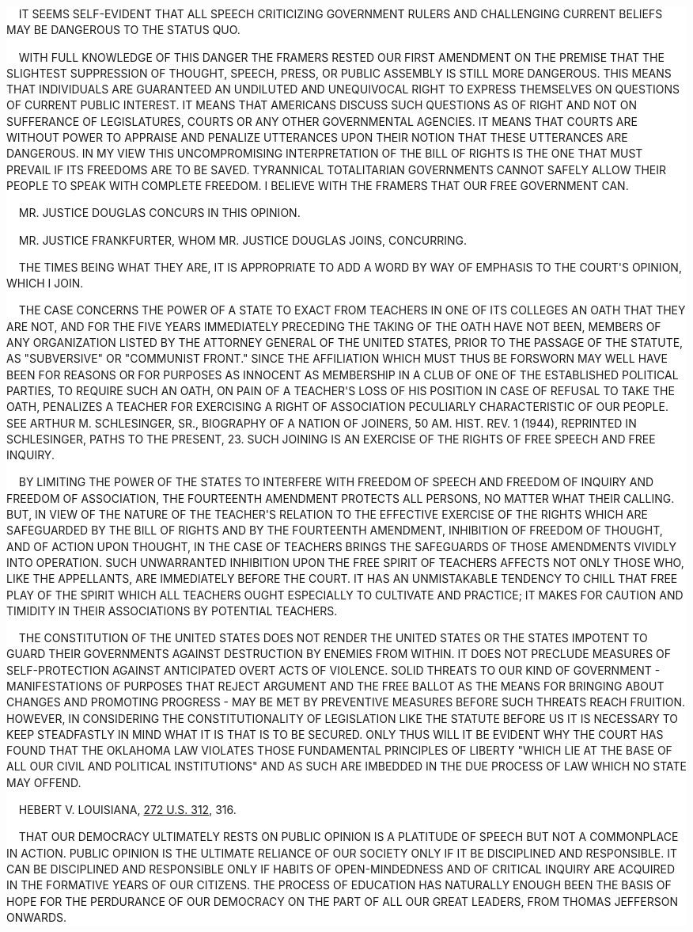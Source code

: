     IT SEEMS SELF-EVIDENT THAT ALL SPEECH CRITICIZING GOVERNMENT RULERS AND CHALLENGING CURRENT BELIEFS MAY BE DANGEROUS TO THE STATUS QUO.

    WITH FULL KNOWLEDGE OF THIS DANGER THE FRAMERS RESTED OUR FIRST AMENDMENT ON THE PREMISE THAT THE SLIGHTEST SUPPRESSION OF THOUGHT, SPEECH, PRESS, OR PUBLIC ASSEMBLY IS STILL MORE DANGEROUS.  THIS MEANS THAT INDIVIDUALS ARE GUARANTEED AN UNDILUTED AND UNEQUIVOCAL RIGHT TO EXPRESS THEMSELVES ON QUESTIONS OF CURRENT PUBLIC INTEREST.  IT MEANS THAT AMERICANS DISCUSS SUCH QUESTIONS AS OF RIGHT AND NOT ON SUFFERANCE OF LEGISLATURES, COURTS OR ANY OTHER GOVERNMENTAL AGENCIES.  IT MEANS THAT COURTS ARE WITHOUT POWER TO APPRAISE AND PENALIZE UTTERANCES UPON THEIR NOTION THAT THESE UTTERANCES ARE DANGEROUS.  IN MY VIEW THIS UNCOMPROMISING INTERPRETATION OF THE BILL OF RIGHTS IS THE ONE THAT MUST PREVAIL IF ITS FREEDOMS ARE TO BE SAVED.  TYRANNICAL TOTALITARIAN GOVERNMENTS CANNOT SAFELY ALLOW THEIR PEOPLE TO SPEAK WITH COMPLETE FREEDOM.  I BELIEVE WITH THE FRAMERS THAT OUR FREE GOVERNMENT CAN.

    MR. JUSTICE DOUGLAS CONCURS IN THIS OPINION.

    MR. JUSTICE FRANKFURTER, WHOM MR. JUSTICE DOUGLAS JOINS, CONCURRING.

    THE TIMES BEING WHAT THEY ARE, IT IS APPROPRIATE TO ADD A WORD BY WAY OF EMPHASIS TO THE COURT'S OPINION, WHICH I JOIN.

    THE CASE CONCERNS THE POWER OF A STATE TO EXACT FROM TEACHERS IN ONE OF ITS COLLEGES AN OATH THAT THEY ARE NOT, AND FOR THE FIVE YEARS IMMEDIATELY PRECEDING THE TAKING OF THE OATH HAVE NOT BEEN, MEMBERS OF ANY ORGANIZATION LISTED BY THE ATTORNEY GENERAL OF THE UNITED STATES, PRIOR TO THE PASSAGE OF THE STATUTE, AS "SUBVERSIVE" OR "COMMUNIST FRONT."  SINCE THE AFFILIATION WHICH MUST THUS BE FORSWORN MAY WELL HAVE BEEN FOR REASONS OR FOR PURPOSES AS INNOCENT AS MEMBERSHIP IN A CLUB OF ONE OF THE ESTABLISHED POLITICAL PARTIES, TO REQUIRE SUCH AN OATH, ON PAIN OF A TEACHER'S LOSS OF HIS POSITION IN CASE OF REFUSAL TO TAKE THE OATH, PENALIZES A TEACHER FOR EXERCISING A RIGHT OF ASSOCIATION PECULIARLY CHARACTERISTIC OF OUR PEOPLE.  SEE ARTHUR M. SCHLESINGER, SR., BIOGRAPHY OF A NATION OF JOINERS, 50 AM. HIST. REV. 1 (1944), REPRINTED IN SCHLESINGER, PATHS TO THE PRESENT, 23.  SUCH JOINING IS AN EXERCISE OF THE RIGHTS OF FREE SPEECH AND FREE INQUIRY.

    BY LIMITING THE POWER OF THE STATES TO INTERFERE WITH FREEDOM OF SPEECH AND FREEDOM OF INQUIRY AND FREEDOM OF ASSOCIATION, THE FOURTEENTH AMENDMENT PROTECTS ALL PERSONS, NO MATTER WHAT THEIR CALLING.  BUT, IN VIEW OF THE NATURE OF THE TEACHER'S RELATION TO THE EFFECTIVE EXERCISE OF THE RIGHTS WHICH ARE SAFEGUARDED BY THE BILL OF RIGHTS AND BY THE FOURTEENTH AMENDMENT, INHIBITION OF FREEDOM OF THOUGHT, AND OF ACTION UPON THOUGHT, IN THE CASE OF TEACHERS BRINGS THE SAFEGUARDS OF THOSE AMENDMENTS VIVIDLY INTO OPERATION.  SUCH UNWARRANTED INHIBITION UPON THE FREE SPIRIT OF TEACHERS AFFECTS NOT ONLY THOSE WHO, LIKE THE APPELLANTS, ARE IMMEDIATELY BEFORE THE COURT.  IT HAS AN UNMISTAKABLE TENDENCY TO CHILL THAT FREE PLAY OF THE SPIRIT WHICH ALL TEACHERS OUGHT ESPECIALLY TO CULTIVATE AND PRACTICE; IT MAKES FOR CAUTION AND TIMIDITY IN THEIR ASSOCIATIONS BY POTENTIAL TEACHERS.

    THE CONSTITUTION OF THE UNITED STATES DOES NOT RENDER THE UNITED STATES OR THE STATES IMPOTENT TO GUARD THEIR GOVERNMENTS AGAINST DESTRUCTION BY ENEMIES FROM WITHIN.  IT DOES NOT PRECLUDE MEASURES OF SELF-PROTECTION AGAINST ANTICIPATED OVERT ACTS OF VIOLENCE.  SOLID THREATS TO OUR KIND OF GOVERNMENT - MANIFESTATIONS OF PURPOSES THAT REJECT ARGUMENT AND THE FREE BALLOT AS THE MEANS FOR BRINGING ABOUT CHANGES AND PROMOTING PROGRESS - MAY BE MET BY PREVENTIVE MEASURES BEFORE SUCH THREATS REACH FRUITION.  HOWEVER, IN CONSIDERING THE CONSTITUTIONALITY OF LEGISLATION LIKE THE STATUTE BEFORE US IT IS NECESSARY TO KEEP STEADFASTLY IN MIND WHAT IT IS THAT IS TO BE SECURED.  ONLY THUS WILL IT BE EVIDENT WHY THE COURT HAS FOUND THAT THE OKLAHOMA LAW VIOLATES THOSE FUNDAMENTAL PRINCIPLES OF LIBERTY "WHICH LIE AT THE BASE OF ALL OUR CIVIL AND POLITICAL INSTITUTIONS" AND AS SUCH ARE IMBEDDED IN THE DUE PROCESS OF LAW WHICH NO STATE MAY OFFEND.

    HEBERT V. LOUISIANA, [272 U.S. 312][/us/courts/scotus/usReporter/272/312], 316.

    THAT OUR DEMOCRACY ULTIMATELY RESTS ON PUBLIC OPINION IS A PLATITUDE OF SPEECH BUT NOT A COMMONPLACE IN ACTION.  PUBLIC OPINION IS THE ULTIMATE RELIANCE OF OUR SOCIETY ONLY IF IT BE DISCIPLINED AND RESPONSIBLE.  IT CAN BE DISCIPLINED AND RESPONSIBLE ONLY IF HABITS OF OPEN-MINDEDNESS AND OF CRITICAL INQUIRY ARE ACQUIRED IN THE FORMATIVE YEARS OF OUR CITIZENS.  THE PROCESS OF EDUCATION HAS NATURALLY ENOUGH BEEN THE BASIS OF HOPE FOR THE PERDURANCE OF OUR DEMOCRACY ON THE PART OF ALL OUR GREAT LEADERS, FROM THOMAS JEFFERSON ONWARDS.


[/us/courts/scotus/usReporter/344/183]: https://publicdocs.github.io/go/links?ns=uslm-x&ref=%2Fus%2Fcourts%2Fscotus%2FusReporter%2F344%2F183
[/us/courts/scotus/usReporter/342/485]: https://publicdocs.github.io/go/links?ns=uslm-x&ref=%2Fus%2Fcourts%2Fscotus%2FusReporter%2F342%2F485
[/us/courts/scotus/usReporter/341/56]: https://publicdocs.github.io/go/links?ns=uslm-x&ref=%2Fus%2Fcourts%2Fscotus%2FusReporter%2F341%2F56
[/us/courts/scotus/usReporter/341/716]: https://publicdocs.github.io/go/links?ns=uslm-x&ref=%2Fus%2Fcourts%2Fscotus%2FusReporter%2F341%2F716
[/us/courts/scotus/usReporter/342/485]: https://publicdocs.github.io/go/links?ns=uslm-x&ref=%2Fus%2Fcourts%2Fscotus%2FusReporter%2F342%2F485
[/us/courts/scotus/usReporter/330/75]: https://publicdocs.github.io/go/links?ns=uslm-x&ref=%2Fus%2Fcourts%2Fscotus%2FusReporter%2F330%2F75
[/us/courts/scotus/usReporter/341/716]: https://publicdocs.github.io/go/links?ns=uslm-x&ref=%2Fus%2Fcourts%2Fscotus%2FusReporter%2F341%2F716
[/us/courts/scotus/usReporter/342/485]: https://publicdocs.github.io/go/links?ns=uslm-x&ref=%2Fus%2Fcourts%2Fscotus%2FusReporter%2F342%2F485
[/us/courts/scotus/usReporter/341/56]: https://publicdocs.github.io/go/links?ns=uslm-x&ref=%2Fus%2Fcourts%2Fscotus%2FusReporter%2F341%2F56
[/us/courts/scotus/usReporter/339/382]: https://publicdocs.github.io/go/links?ns=uslm-x&ref=%2Fus%2Fcourts%2Fscotus%2FusReporter%2F339%2F382
[/us/courts/scotus/usReporter/330/75]: https://publicdocs.github.io/go/links?ns=uslm-x&ref=%2Fus%2Fcourts%2Fscotus%2FusReporter%2F330%2F75
[/us/courts/scotus/usReporter/325/561]: https://publicdocs.github.io/go/links?ns=uslm-x&ref=%2Fus%2Fcourts%2Fscotus%2FusReporter%2F325%2F561
[/us/courts/scotus/usReporter/272/312]: https://publicdocs.github.io/go/links?ns=uslm-x&ref=%2Fus%2Fcourts%2Fscotus%2FusReporter%2F272%2F312